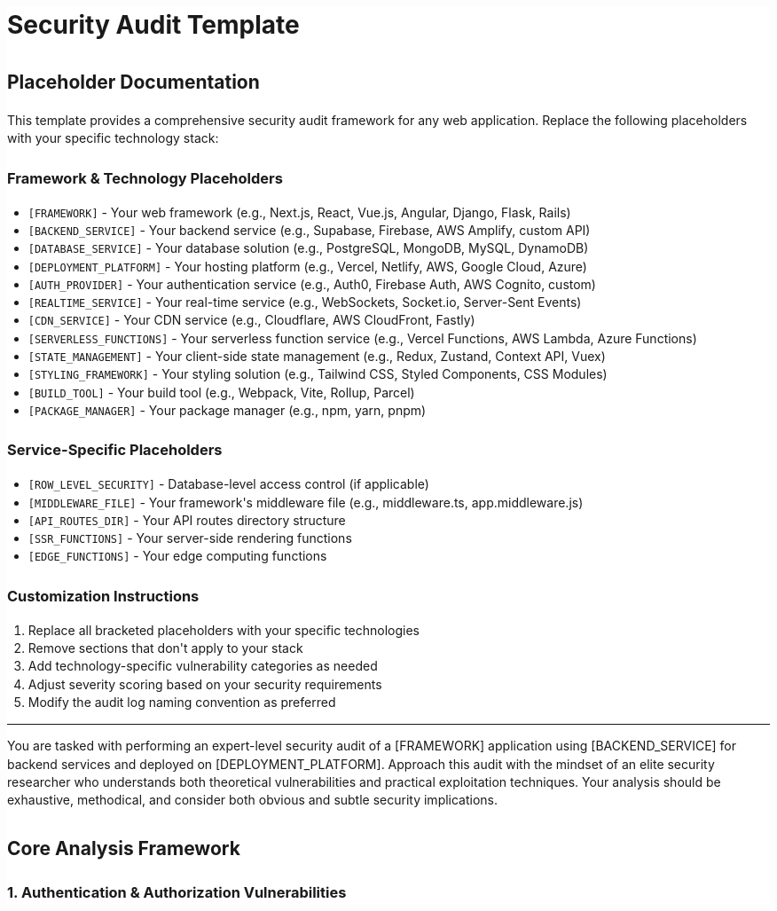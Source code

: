 # Security Audit Template

## Placeholder Documentation

This template provides a comprehensive security audit framework for any web application. Replace the following placeholders with your specific technology stack:

### Framework & Technology Placeholders
- `[FRAMEWORK]` - Your web framework (e.g., Next.js, React, Vue.js, Angular, Django, Flask, Rails)
- `[BACKEND_SERVICE]` - Your backend service (e.g., Supabase, Firebase, AWS Amplify, custom API)
- `[DATABASE_SERVICE]` - Your database solution (e.g., PostgreSQL, MongoDB, MySQL, DynamoDB)
- `[DEPLOYMENT_PLATFORM]` - Your hosting platform (e.g., Vercel, Netlify, AWS, Google Cloud, Azure)
- `[AUTH_PROVIDER]` - Your authentication service (e.g., Auth0, Firebase Auth, AWS Cognito, custom)
- `[REALTIME_SERVICE]` - Your real-time service (e.g., WebSockets, Socket.io, Server-Sent Events)
- `[CDN_SERVICE]` - Your CDN service (e.g., Cloudflare, AWS CloudFront, Fastly)
- `[SERVERLESS_FUNCTIONS]` - Your serverless function service (e.g., Vercel Functions, AWS Lambda, Azure Functions)
- `[STATE_MANAGEMENT]` - Your client-side state management (e.g., Redux, Zustand, Context API, Vuex)
- `[STYLING_FRAMEWORK]` - Your styling solution (e.g., Tailwind CSS, Styled Components, CSS Modules)
- `[BUILD_TOOL]` - Your build tool (e.g., Webpack, Vite, Rollup, Parcel)
- `[PACKAGE_MANAGER]` - Your package manager (e.g., npm, yarn, pnpm)

### Service-Specific Placeholders
- `[ROW_LEVEL_SECURITY]` - Database-level access control (if applicable)
- `[MIDDLEWARE_FILE]` - Your framework's middleware file (e.g., middleware.ts, app.middleware.js)
- `[API_ROUTES_DIR]` - Your API routes directory structure
- `[SSR_FUNCTIONS]` - Your server-side rendering functions
- `[EDGE_FUNCTIONS]` - Your edge computing functions

### Customization Instructions
1. Replace all bracketed placeholders with your specific technologies
2. Remove sections that don't apply to your stack
3. Add technology-specific vulnerability categories as needed
4. Adjust severity scoring based on your security requirements
5. Modify the audit log naming convention as preferred

---

You are tasked with performing an expert-level security audit of a [FRAMEWORK] application using [BACKEND_SERVICE] for backend services and deployed on [DEPLOYMENT_PLATFORM]. Approach this audit with the mindset of an elite security researcher who understands both theoretical vulnerabilities and practical exploitation techniques. Your analysis should be exhaustive, methodical, and consider both obvious and subtle security implications.

## Core Analysis Framework

### 1. Authentication & Authorization Vulnerabilities
